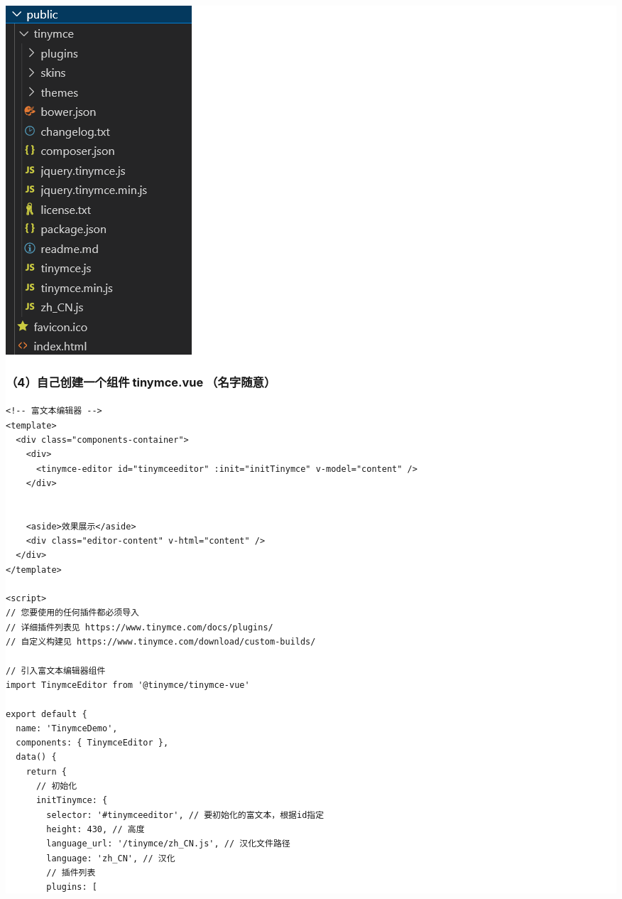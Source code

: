 ![image.png](./img/1680496806762-8fcbfb99-8102-41fe-8bc3-19bc3670496b.png)
### （4）自己创建一个组件 tinymce.vue （名字随意）
```vue
<!-- 富文本编辑器 -->
<template>
  <div class="components-container">
    <div>
      <tinymce-editor id="tinymceeditor" :init="initTinymce" v-model="content" />
    </div>
    

    <aside>效果展示</aside>
    <div class="editor-content" v-html="content" />
  </div>
</template>

<script>
// 您要使用的任何插件都必须导入
// 详细插件列表见 https://www.tinymce.com/docs/plugins/
// 自定义构建见 https://www.tinymce.com/download/custom-builds/

// 引入富文本编辑器组件
import TinymceEditor from '@tinymce/tinymce-vue'

export default {
  name: 'TinymceDemo',
  components: { TinymceEditor },
  data() {
    return {
      // 初始化
      initTinymce: {
        selector: '#tinymceeditor', // 要初始化的富文本，根据id指定
        height: 430, // 高度
        language_url: '/tinymce/zh_CN.js', // 汉化文件路径
        language: 'zh_CN', // 汉化
        // 插件列表
        plugins: [
```
